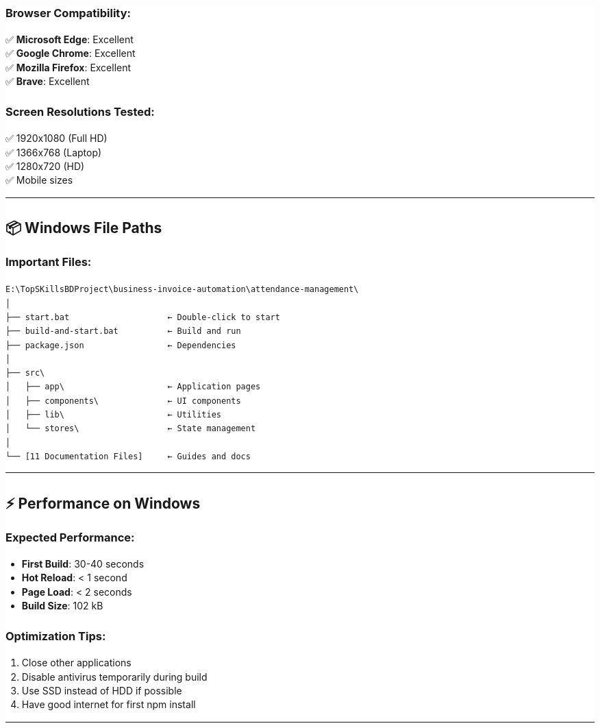 ### Browser Compatibility:

✅ **Microsoft Edge**: Excellent  
✅ **Google Chrome**: Excellent  
✅ **Mozilla Firefox**: Excellent  
✅ **Brave**: Excellent

### Screen Resolutions Tested:

✅ 1920x1080 (Full HD)  
✅ 1366x768 (Laptop)  
✅ 1280x720 (HD)  
✅ Mobile sizes

---

## 📦 Windows File Paths

### Important Files:

```
E:\TopSKillsBDProject\business-invoice-automation\attendance-management\
│
├── start.bat                    ← Double-click to start
├── build-and-start.bat          ← Build and run
├── package.json                 ← Dependencies
│
├── src\
│   ├── app\                     ← Application pages
│   ├── components\              ← UI components
│   ├── lib\                     ← Utilities
│   └── stores\                  ← State management
│
└── [11 Documentation Files]     ← Guides and docs
```

---

## ⚡ Performance on Windows

### Expected Performance:

- **First Build**: 30-40 seconds
- **Hot Reload**: < 1 second
- **Page Load**: < 2 seconds
- **Build Size**: 102 kB

### Optimization Tips:

1. Close other applications
2. Disable antivirus temporarily during build
3. Use SSD instead of HDD if possible
4. Have good internet for first npm install

---